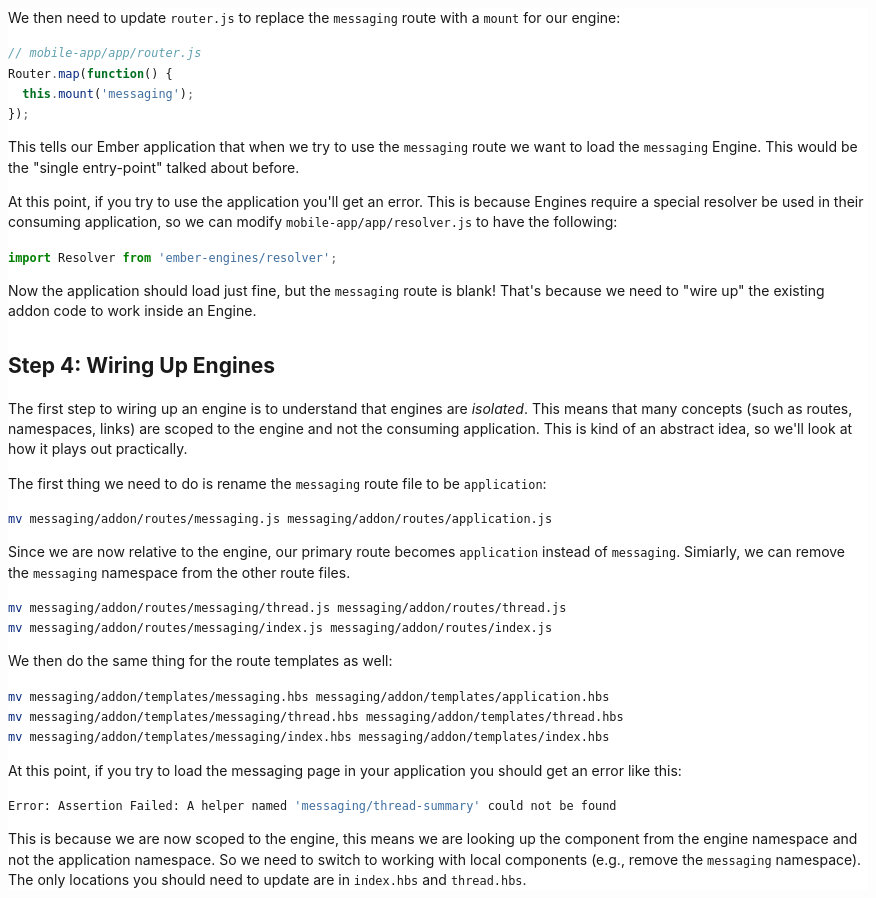 We then need to update `router.js` to replace the `messaging` route with a `mount` for our engine:

```js
// mobile-app/app/router.js
Router.map(function() {
  this.mount('messaging');
});
```

This tells our Ember application that when we try to use the `messaging` route we want to load the `messaging` Engine. This would be the "single entry-point" talked about before.

At this point, if you try to use the application you'll get an error. This is because Engines require a special resolver be used in their consuming application, so we can modify `mobile-app/app/resolver.js` to have the following:

```js
import Resolver from 'ember-engines/resolver';
```

Now the application should load just fine, but the `messaging` route is blank! That's because we need to "wire up" the existing addon code to work inside an Engine.

## Step 4: Wiring Up Engines

The first step to wiring up an engine is to understand that engines are _isolated_. This means that many concepts (such as routes, namespaces, links) are scoped to the engine and not the consuming application. This is kind of an abstract idea, so we'll look at how it plays out practically.

The first thing we need to do is rename the `messaging` route file to be `application`:

```bash
mv messaging/addon/routes/messaging.js messaging/addon/routes/application.js
```

Since we are now relative to the engine, our primary route becomes `application` instead of `messaging`. Simiarly, we can remove the `messaging` namespace from the other route files.

```bash
mv messaging/addon/routes/messaging/thread.js messaging/addon/routes/thread.js
mv messaging/addon/routes/messaging/index.js messaging/addon/routes/index.js
```

We then do the same thing for the route templates as well:

```bash
mv messaging/addon/templates/messaging.hbs messaging/addon/templates/application.hbs
mv messaging/addon/templates/messaging/thread.hbs messaging/addon/templates/thread.hbs
mv messaging/addon/templates/messaging/index.hbs messaging/addon/templates/index.hbs
```

At this point, if you try to load the messaging page in your application you should get an error like this:

```bash
Error: Assertion Failed: A helper named 'messaging/thread-summary' could not be found
```

This is because we are now scoped to the engine, this means we are looking up the component from the engine namespace and not the application namespace. So we need to switch to working with local components (e.g., remove the `messaging` namespace). The only locations you should need to update are in `index.hbs` and `thread.hbs`.

